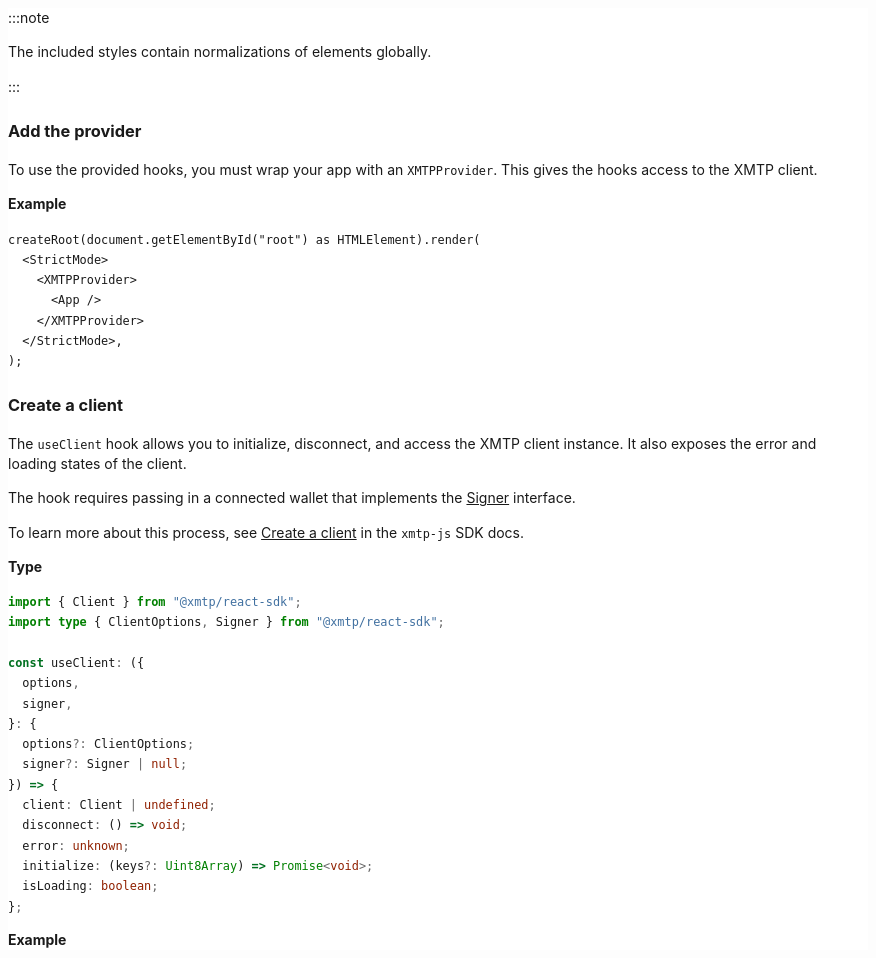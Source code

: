 :::note

The included styles contain normalizations of elements globally.

:::

### Add the provider

To use the provided hooks, you must wrap your app with an `XMTPProvider`. This gives the hooks access to the XMTP client.

**Example**

```tsx
createRoot(document.getElementById("root") as HTMLElement).render(
  <StrictMode>
    <XMTPProvider>
      <App />
    </XMTPProvider>
  </StrictMode>,
);
```

### Create a client

The `useClient` hook allows you to initialize, disconnect, and access the XMTP client instance. It also exposes the error and loading states of the client.

The hook requires passing in a connected wallet that implements the [Signer](https://github.com/xmtp/xmtp-js/blob/main/src/types/Signer.ts) interface.

To learn more about this process, see [Create a client](https://github.com/xmtp/xmtp-js#create-a-client) in the `xmtp-js` SDK docs.

**Type**

```ts
import { Client } from "@xmtp/react-sdk";
import type { ClientOptions, Signer } from "@xmtp/react-sdk";

const useClient: ({
  options,
  signer,
}: {
  options?: ClientOptions;
  signer?: Signer | null;
}) => {
  client: Client | undefined;
  disconnect: () => void;
  error: unknown;
  initialize: (keys?: Uint8Array) => Promise<void>;
  isLoading: boolean;
};
```

**Example**
